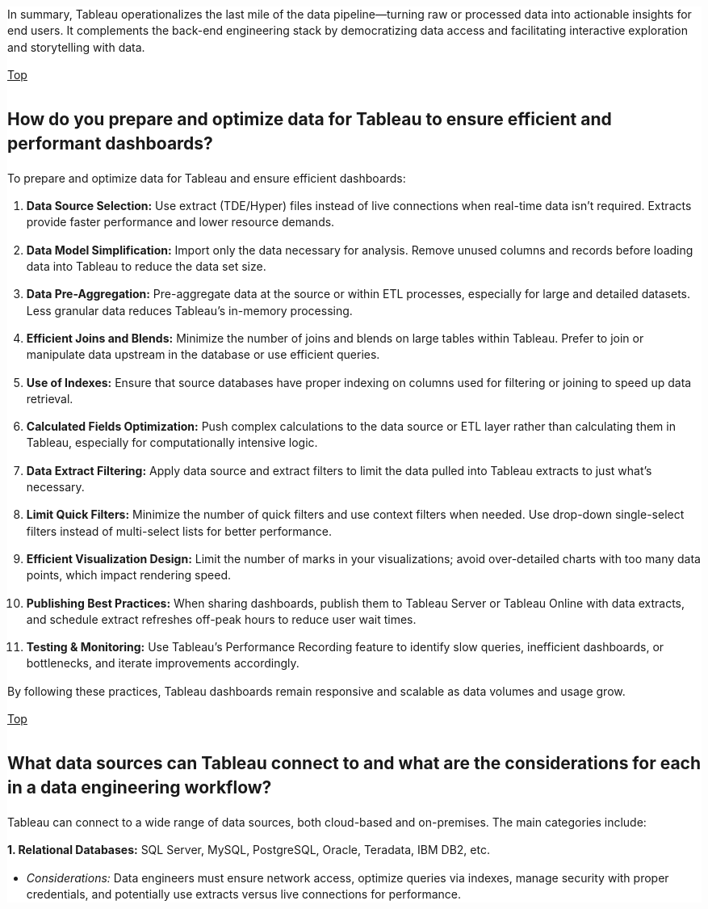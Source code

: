 In summary, Tableau operationalizes the last mile of the data pipeline—turning raw or processed data into actionable insights for end users. It complements the back-end engineering stack by democratizing data access and facilitating interactive exploration and storytelling with data.

[Top](#top)

## How do you prepare and optimize data for Tableau to ensure efficient and performant dashboards?
To prepare and optimize data for Tableau and ensure efficient dashboards:

1. **Data Source Selection:** Use extract (TDE/Hyper) files instead of live connections when real-time data isn’t required. Extracts provide faster performance and lower resource demands.

2. **Data Model Simplification:** Import only the data necessary for analysis. Remove unused columns and records before loading data into Tableau to reduce the data set size.

3. **Data Pre-Aggregation:** Pre-aggregate data at the source or within ETL processes, especially for large and detailed datasets. Less granular data reduces Tableau’s in-memory processing.

4. **Efficient Joins and Blends:** Minimize the number of joins and blends on large tables within Tableau. Prefer to join or manipulate data upstream in the database or use efficient queries.

5. **Use of Indexes:** Ensure that source databases have proper indexing on columns used for filtering or joining to speed up data retrieval.

6. **Calculated Fields Optimization:** Push complex calculations to the data source or ETL layer rather than calculating them in Tableau, especially for computationally intensive logic.

7. **Data Extract Filtering:** Apply data source and extract filters to limit the data pulled into Tableau extracts to just what’s necessary.

8. **Limit Quick Filters:** Minimize the number of quick filters and use context filters when needed. Use drop-down single-select filters instead of multi-select lists for better performance.

9. **Efficient Visualization Design:** Limit the number of marks in your visualizations; avoid over-detailed charts with too many data points, which impact rendering speed.

10. **Publishing Best Practices:** When sharing dashboards, publish them to Tableau Server or Tableau Online with data extracts, and schedule extract refreshes off-peak hours to reduce user wait times.

11. **Testing & Monitoring:** Use Tableau’s Performance Recording feature to identify slow queries, inefficient dashboards, or bottlenecks, and iterate improvements accordingly.

By following these practices, Tableau dashboards remain responsive and scalable as data volumes and usage grow.

[Top](#top)

## What data sources can Tableau connect to and what are the considerations for each in a data engineering workflow?
Tableau can connect to a wide range of data sources, both cloud-based and on-premises. The main categories include:

**1. Relational Databases:** SQL Server, MySQL, PostgreSQL, Oracle, Teradata, IBM DB2, etc.
   - *Considerations:* Data engineers must ensure network access, optimize queries via indexes, manage security with proper credentials, and potentially use extracts versus live connections for performance.
